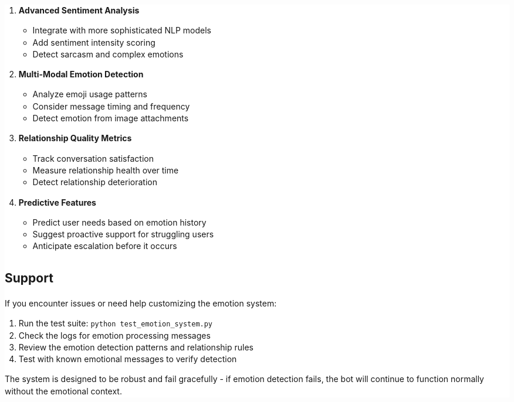 1. **Advanced Sentiment Analysis**
   - Integrate with more sophisticated NLP models
   - Add sentiment intensity scoring
   - Detect sarcasm and complex emotions

2. **Multi-Modal Emotion Detection**
   - Analyze emoji usage patterns
   - Consider message timing and frequency
   - Detect emotion from image attachments

3. **Relationship Quality Metrics**
   - Track conversation satisfaction
   - Measure relationship health over time
   - Detect relationship deterioration

4. **Predictive Features**
   - Predict user needs based on emotion history
   - Suggest proactive support for struggling users
   - Anticipate escalation before it occurs

## Support

If you encounter issues or need help customizing the emotion system:

1. Run the test suite: `python test_emotion_system.py`
2. Check the logs for emotion processing messages
3. Review the emotion detection patterns and relationship rules
4. Test with known emotional messages to verify detection

The system is designed to be robust and fail gracefully - if emotion detection fails, the bot will continue to function normally without the emotional context.
